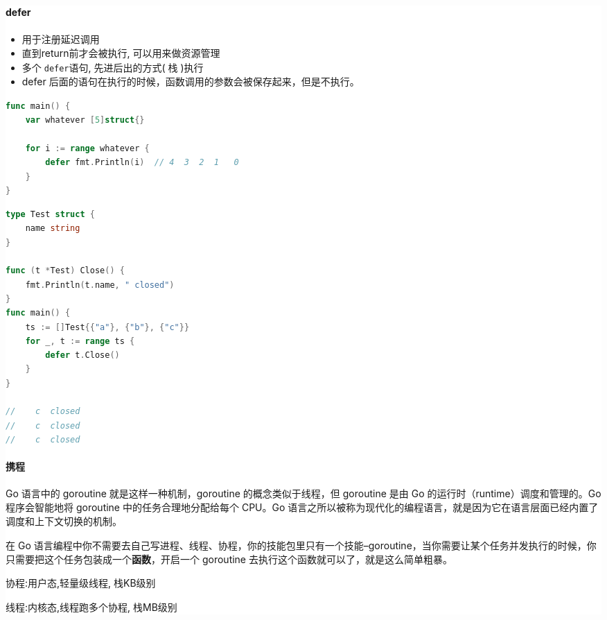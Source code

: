 #### defer

- 用于注册延迟调用
- 直到return前才会被执行, 可以用来做资源管理
- 多个 `defer`语句, 先进后出的方式( 栈 )执行
- defer 后面的语句在执行的时候，函数调用的参数会被保存起来，但是不执行。



```go
func main() {
    var whatever [5]struct{}

    for i := range whatever {
        defer fmt.Println(i)  // 4  3  2  1   0
    }
}

```

```go
type Test struct {
    name string
}

func (t *Test) Close() {
    fmt.Println(t.name, " closed")
}
func main() {
    ts := []Test{{"a"}, {"b"}, {"c"}}
    for _, t := range ts {
        defer t.Close()
    }
}

//    c  closed
//    c  closed
//    c  closed
```





#### 携程

Go 语言中的 goroutine 就是这样一种机制，goroutine 的概念类似于线程，但 goroutine 是由 Go 的运行时（runtime）调度和管理的。Go 程序会智能地将 goroutine 中的任务合理地分配给每个 CPU。Go 语言之所以被称为现代化的编程语言，就是因为它在语言层面已经内置了调度和上下文切换的机制。

在 Go 语言编程中你不需要去自己写进程、线程、协程，你的技能包里只有一个技能–goroutine，当你需要让某个任务并发执行的时候，你只需要把这个任务包装成一个**函数**，开启一个 goroutine 去执行这个函数就可以了，就是这么简单粗暴。

协程:用户态,轻量级线程, 栈KB级别

线程:内核态,线程跑多个协程, 栈MB级别



